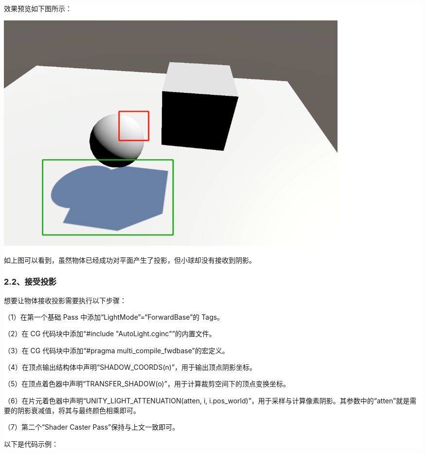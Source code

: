 效果预览如下图所示：

<img src="3、实时阴影技术.assets/image-20240216021424426.png" alt="image-20240216021424426" style="zoom:67%;" />

如上图可以看到，虽然物体已经成功对平面产生了投影，但小球却没有接收到阴影。

### 2.2、接受投影

想要让物体接收投影需要执行以下步骤：

（1）在第一个基础 Pass 中添加“LightMode”=“ForwardBase”的 Tags。

（2）在 CG 代码块中添加“#include "AutoLight.cginc"”的内置文件。

（3）在 CG 代码块中添加“#pragma multi_compile_fwdbase”的宏定义。

（4）在顶点输出结构体中声明“SHADOW_COORDS(n)”，用于输出顶点阴影坐标。

（5）在顶点着色器中声明“TRANSFER_SHADOW(o)”，用于计算裁剪空间下的顶点变换坐标。

（6）在片元着色器中声明“UNITY_LIGHT_ATTENUATION(atten, i, i.pos_world)”，用于采样与计算像素阴影。其参数中的“atten”就是需要的阴影衰减值，将其与最终颜色相乘即可。

（7）第二个“Shader Caster Pass”保持与上文一致即可。

以下是代码示例：
